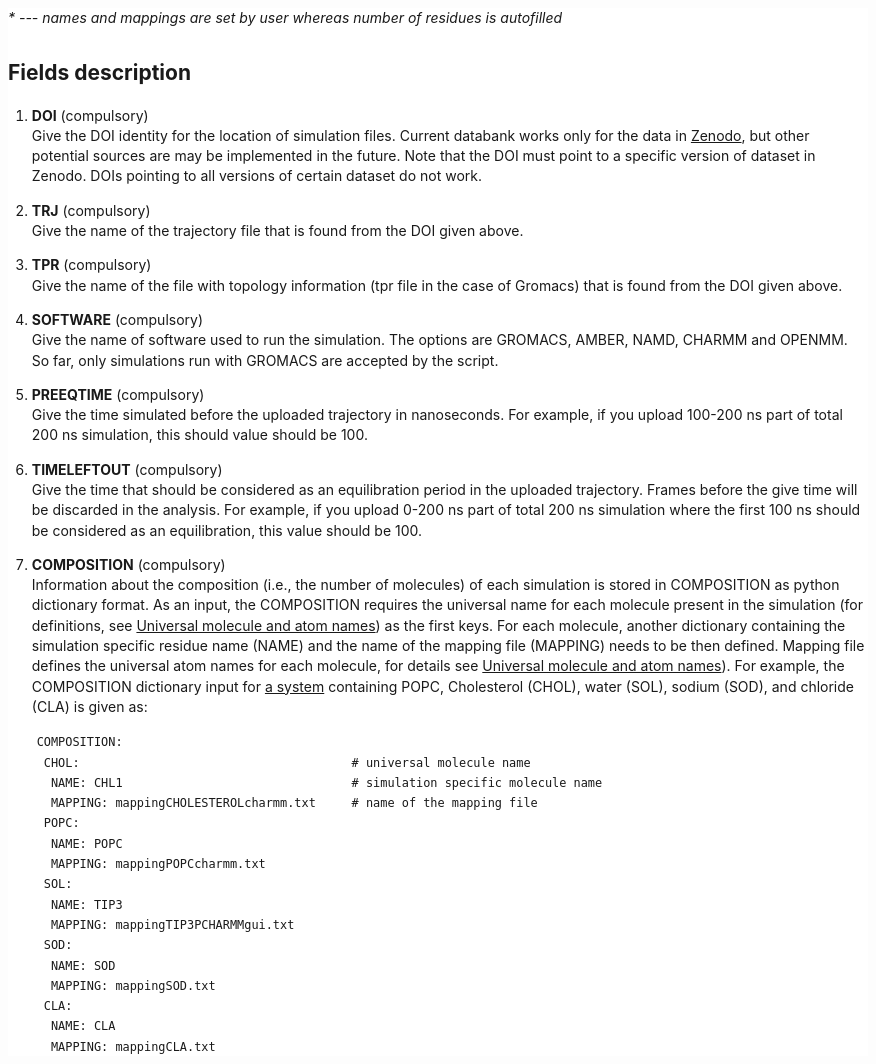 _\* --- names and mappings are set by user whereas number of residues is autofilled_

## Fields description

1. **DOI** (compulsory)  
Give the DOI identity for the location of simulation files. 
Current databank works only for the data in [Zenodo](https://www.zenodo.org), but other potential sources are may be implemented in the future. 
Note that the DOI must point to a specific version of dataset in Zenodo. DOIs pointing to all versions of certain dataset do not work.

2. **TRJ** (compulsory)  
Give the name of the trajectory file that is found from the DOI given above.

3. **TPR** (compulsory)  
Give the name of the file with topology information (tpr file in the case of Gromacs) that is found from the DOI given above.

3. **SOFTWARE** (compulsory)  
Give the name of software used to run the simulation. The options are GROMACS, AMBER, NAMD, CHARMM and OPENMM. So far, only simulations run with GROMACS are accepted by the script.

4. **PREEQTIME** (compulsory)  
Give the time simulated before the uploaded trajectory in nanoseconds. For example, if you upload 100-200 ns part of total 200 ns simulation, this should value should be 100.

5. **TIMELEFTOUT** (compulsory)  
Give the time that should be considered as an equilibration period in the uploaded trajectory. Frames before the give time will be discarded in the analysis. 
For example, if you upload 0-200 ns part of total 200 ns simulation where the first 100 ns should be considered as an equilibration, this value should be 100.

6. **COMPOSITION** (compulsory)  
Information about the composition (i.e., the number of molecules) of each simulation is stored in COMPOSITION as python dictionary format.
As an input, the COMPOSITION requires the universal name for each molecule present in the simulation (for definitions, see [Universal molecule and atom names](molecule_names)) as the first keys.
For each molecule, another dictionary containing the simulation specific residue name (NAME) and the name of the mapping file (MAPPING) needs to be then defined.
Mapping file defines the universal atom names for each molecule, for details see [Universal molecule and atom names](molecule_names)).
For example, the COMPOSITION dictionary input for [a system](https://doi.org/10.5281/zenodo.259392) containing POPC, Cholesterol (CHOL), water (SOL), sodium (SOD), and chloride (CLA) is given as:

```
    COMPOSITION:
     CHOL:                                      # universal molecule name
      NAME: CHL1                                # simulation specific molecule name
      MAPPING: mappingCHOLESTEROLcharmm.txt     # name of the mapping file
     POPC:
      NAME: POPC
      MAPPING: mappingPOPCcharmm.txt
     SOL:
      NAME: TIP3
      MAPPING: mappingTIP3PCHARMMgui.txt
     SOD:
      NAME: SOD
      MAPPING: mappingSOD.txt
     CLA:
      NAME: CLA
      MAPPING: mappingCLA.txt
```
